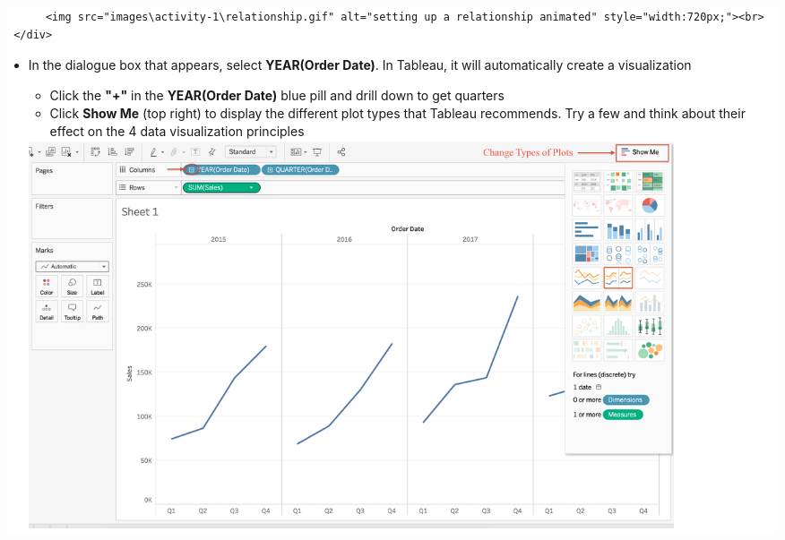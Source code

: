           <img src="images\activity-1\relationship.gif" alt="setting up a relationship animated" style="width:720px;"><br>
     </div>


          
- In the dialogue box that appears, select **YEAR(Order Date)**. In Tableau, it will automatically create a visualization

    - Click the **"+"** in the **YEAR(Order Date)** blue pill and drill down to get quarters
    - Click **Show Me** (top right) to display the different plot types that Tableau recommends. Try a few and think about their effect on the 4 data visualization principles
    
    <img src="images\activity-1\show-me.png" alt="different plot types" style="width:720px;">
    